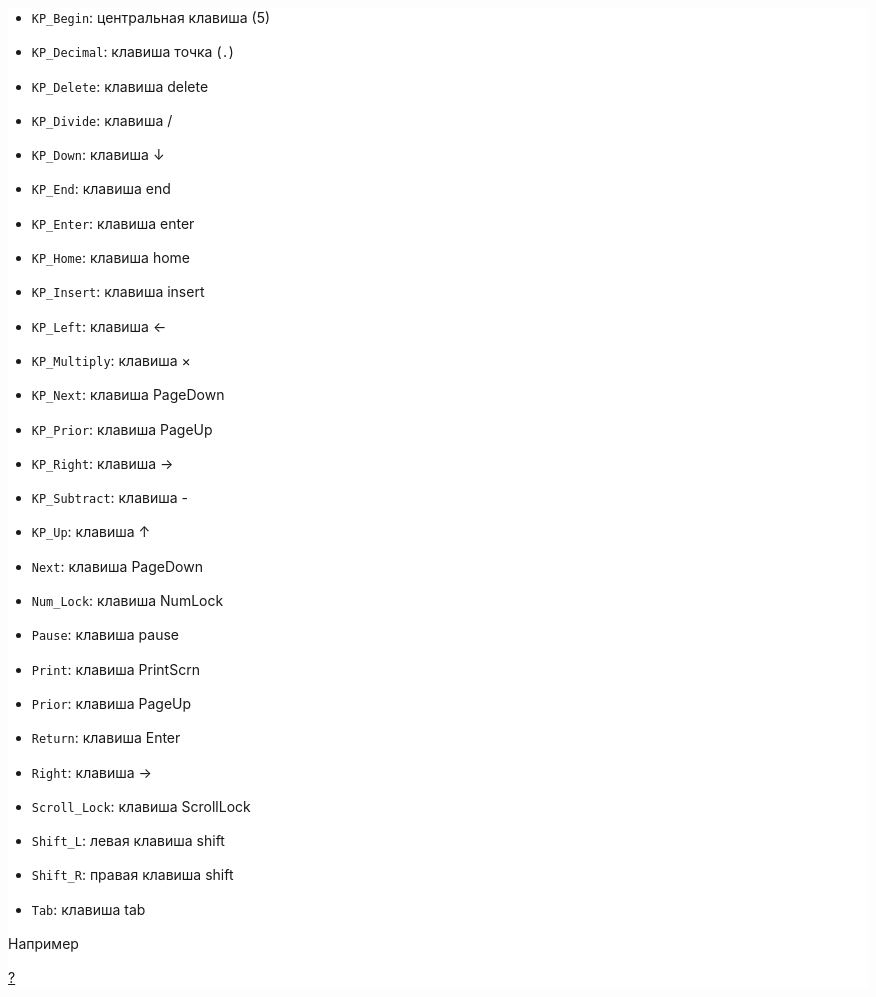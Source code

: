 -   `KP_Begin`: центральная клавиша (5)
    
-   `KP_Decimal`: клавиша точка (`.`)
    
-   `KP_Delete`: клавиша delete
    
-   `KP_Divide`: клавиша /
    
-   `KP_Down`: клавиша ↓
    
-   `KP_End`: клавиша end
    
-   `KP_Enter`: клавиша enter
    
-   `KP_Home`: клавиша home
    
-   `KP_Insert`: клавиша insert
    
-   `KP_Left`: клавиша ←
    
-   `KP_Multiply`: клавиша ×
    
-   `KP_Next`: клавиша PageDown
    
-   `KP_Prior`: клавиша PageUp
    
-   `KP_Right`: клавиша →
    
-   `KP_Subtract`: клавиша -
    
-   `KP_Up`: клавиша ↑
    
-   `Next`: клавиша PageDown
    
-   `Num_Lock`: клавиша NumLock
    
-   `Pause`: клавиша pause
    
-   `Print`: клавиша PrintScrn
    
-   `Prior`: клавиша PageUp
    
-   `Return`: клавиша Enter
    
-   `Right`: клавиша →
    
-   `Scroll_Lock`: клавиша ScrollLock
    
-   `Shift_L`: левая клавиша shift
    
-   `Shift_R`: правая клавиша shift
    
-   `Tab`: клавиша tab
    

Например

[?](https://metanit.com/python/tkinter/2.20.php#)
